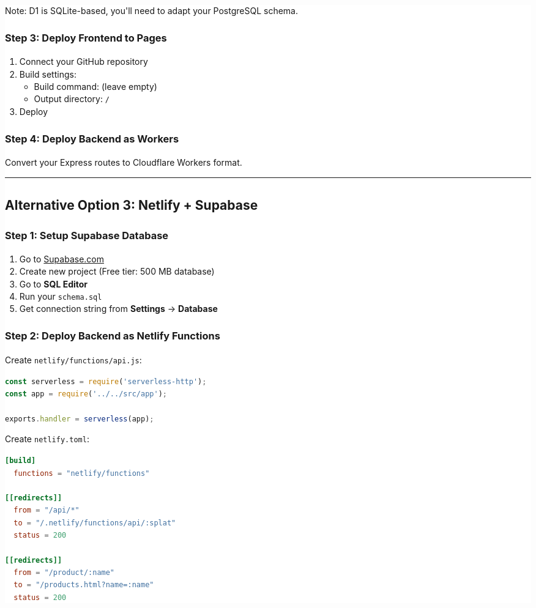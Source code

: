 Note: D1 is SQLite-based, you'll need to adapt your PostgreSQL schema.

### Step 3: Deploy Frontend to Pages

1. Connect your GitHub repository
2. Build settings:
   - Build command: (leave empty)
   - Output directory: `/`
3. Deploy

### Step 4: Deploy Backend as Workers

Convert your Express routes to Cloudflare Workers format.

---

## Alternative Option 3: Netlify + Supabase

### Step 1: Setup Supabase Database

1. Go to [Supabase.com](https://supabase.com/)
2. Create new project (Free tier: 500 MB database)
3. Go to **SQL Editor**
4. Run your `schema.sql`
5. Get connection string from **Settings** → **Database**

### Step 2: Deploy Backend as Netlify Functions

Create `netlify/functions/api.js`:

```javascript
const serverless = require('serverless-http');
const app = require('../../src/app');

exports.handler = serverless(app);
```

Create `netlify.toml`:

```toml
[build]
  functions = "netlify/functions"

[[redirects]]
  from = "/api/*"
  to = "/.netlify/functions/api/:splat"
  status = 200

[[redirects]]
  from = "/product/:name"
  to = "/products.html?name=:name"
  status = 200
```
